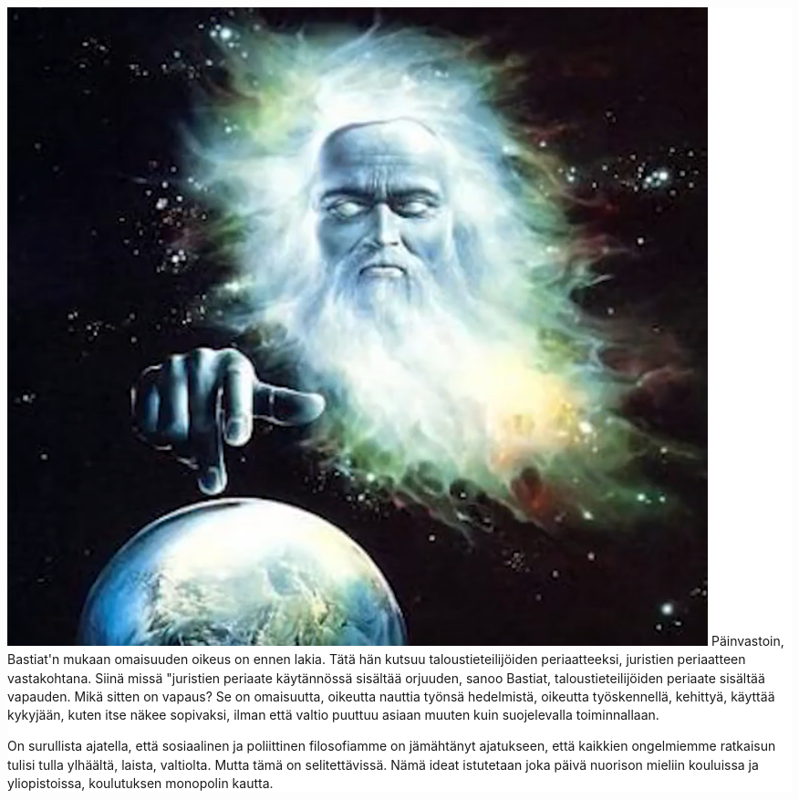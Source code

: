 ![image](assets/en/055.webp)
Päinvastoin, Bastiat'n mukaan omaisuuden oikeus on ennen lakia. Tätä hän kutsuu taloustieteilijöiden periaatteeksi, juristien periaatteen vastakohtana. Siinä missä "juristien periaate käytännössä sisältää orjuuden, sanoo Bastiat, taloustieteilijöiden periaate sisältää vapauden.
Mikä sitten on vapaus? Se on omaisuutta, oikeutta nauttia työnsä hedelmistä, oikeutta työskennellä, kehittyä, käyttää kykyjään, kuten itse näkee sopivaksi, ilman että valtio puuttuu asiaan muuten kuin suojelevalla toiminnallaan.

On surullista ajatella, että sosiaalinen ja poliittinen filosofiamme on jämähtänyt ajatukseen, että kaikkien ongelmiemme ratkaisun tulisi tulla ylhäältä, laista, valtiolta. Mutta tämä on selitettävissä. Nämä ideat istutetaan joka päivä nuorison mieliin kouluissa ja yliopistoissa, koulutuksen monopolin kautta.
